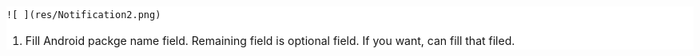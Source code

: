 	![ ](res/Notification2.png)

1. Fill Android packge name field. Remaining field is optional field. If you want, can fill that filed.
